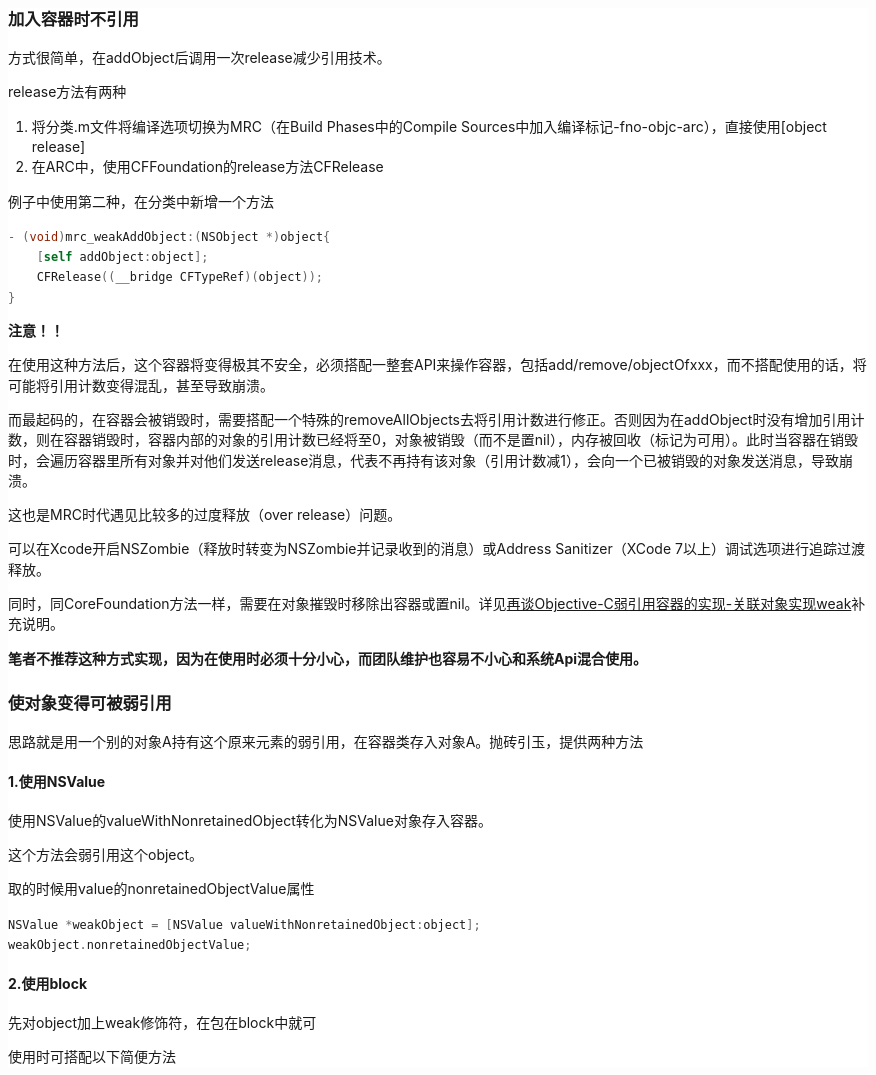 
### 加入容器时不引用

方式很简单，在addObject后调用一次release减少引用技术。

release方法有两种

1. 将分类.m文件将编译选项切换为MRC（在Build Phases中的Compile Sources中加入编译标记-fno-objc-arc），直接使用[object release]
2. 在ARC中，使用CFFoundation的release方法CFRelease

例子中使用第二种，在分类中新增一个方法

```objective-c
- (void)mrc_weakAddObject:(NSObject *)object{
    [self addObject:object];
    CFRelease((__bridge CFTypeRef)(object));
}
```

**注意！！**

在使用这种方法后，这个容器将变得极其不安全，必须搭配一整套API来操作容器，包括add/remove/objectOfxxx，而不搭配使用的话，将可能将引用计数变得混乱，甚至导致崩溃。

而最起码的，在容器会被销毁时，需要搭配一个特殊的removeAllObjects去将引用计数进行修正。否则因为在addObject时没有增加引用计数，则在容器销毁时，容器内部的对象的引用计数已经将至0，对象被销毁（而不是置nil），内存被回收（标记为可用）。此时当容器在销毁时，会遍历容器里所有对象并对他们发送release消息，代表不再持有该对象（引用计数减1），会向一个已被销毁的对象发送消息，导致崩溃。

这也是MRC时代遇见比较多的过度释放（over release）问题。

可以在Xcode开启NSZombie（释放时转变为NSZombie并记录收到的消息）或Address Sanitizer（XCode 7以上）调试选项进行追踪过渡释放。

同时，同CoreFoundation方法一样，需要在对象摧毁时移除出容器或置nil。详见[再谈Objective-C弱引用容器的实现-关联对象实现weak](https://nemocdz.github.io/My-blog/post/%E5%86%8D%E8%B0%88objective-c%E5%BC%B1%E5%BC%95%E7%94%A8%E5%AE%B9%E5%99%A8%E7%9A%84%E5%AE%9E%E7%8E%B0-%E5%85%B3%E8%81%94%E5%AF%B9%E8%B1%A1%E5%AE%9E%E7%8E%B0weak/)补充说明。

**笔者不推荐这种方式实现，因为在使用时必须十分小心，而团队维护也容易不小心和系统Api混合使用。**

### 使对象变得可被弱引用

思路就是用一个别的对象A持有这个原来元素的弱引用，在容器类存入对象A。抛砖引玉，提供两种方法

#### 1.使用NSValue

使用NSValue的valueWithNonretainedObject转化为NSValue对象存入容器。

这个方法会弱引用这个object。

取的时候用value的nonretainedObjectValue属性

```objective-c
NSValue *weakObject = [NSValue valueWithNonretainedObject:object];
weakObject.nonretainedObjectValue;
```

#### 2.使用block

先对object加上weak修饰符，在包在block中就可

使用时可搭配以下简便方法
